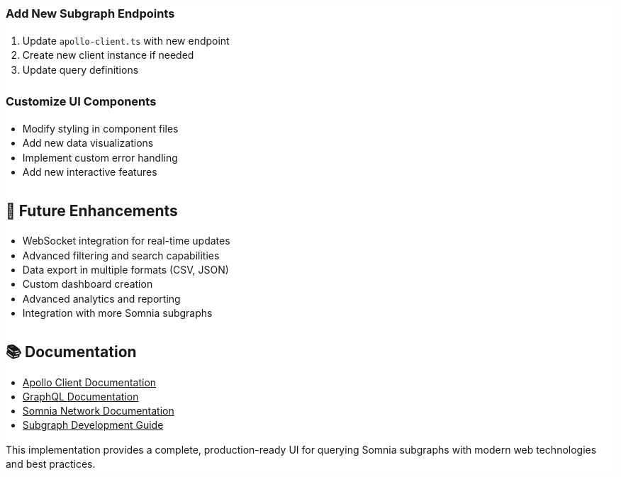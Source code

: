 ### **Add New Subgraph Endpoints**
1. Update `apollo-client.ts` with new endpoint
2. Create new client instance if needed
3. Update query definitions

### **Customize UI Components**
- Modify styling in component files
- Add new data visualizations
- Implement custom error handling
- Add new interactive features

## 🚀 Future Enhancements

- WebSocket integration for real-time updates
- Advanced filtering and search capabilities
- Data export in multiple formats (CSV, JSON)
- Custom dashboard creation
- Advanced analytics and reporting
- Integration with more Somnia subgraphs

## 📚 Documentation

- [Apollo Client Documentation](https://www.apollographql.com/docs/react/)
- [GraphQL Documentation](https://graphql.org/learn/)
- [Somnia Network Documentation](https://docs.somnia.network/)
- [Subgraph Development Guide](https://thegraph.com/docs/en/developing/creating-a-subgraph/)

This implementation provides a complete, production-ready UI for querying Somnia subgraphs with modern web technologies and best practices.




